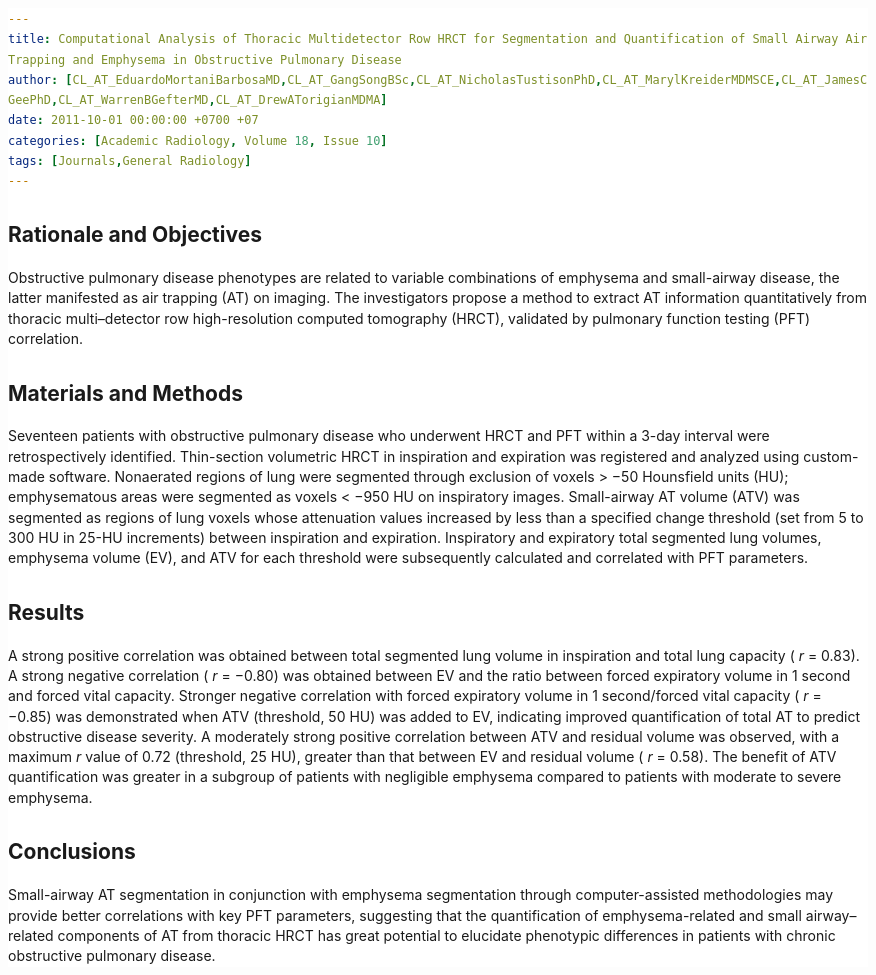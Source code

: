 ```yaml
---
title: Computational Analysis of Thoracic Multidetector Row HRCT for Segmentation and Quantification of Small Airway Air Trapping and Emphysema in Obstructive Pulmonary Disease
author: [CL_AT_EduardoMortaniBarbosaMD,CL_AT_GangSongBSc,CL_AT_NicholasTustisonPhD,CL_AT_MarylKreiderMDMSCE,CL_AT_JamesCGeePhD,CL_AT_WarrenBGefterMD,CL_AT_DrewATorigianMDMA]
date: 2011-10-01 00:00:00 +0700 +07
categories: [Academic Radiology, Volume 18, Issue 10]
tags: [Journals,General Radiology]
---
```

## Rationale and Objectives

Obstructive pulmonary disease phenotypes are related to variable combinations of emphysema and small-airway disease, the latter manifested as air trapping (AT) on imaging. The investigators propose a method to extract AT information quantitatively from thoracic multi–detector row high-resolution computed tomography (HRCT), validated by pulmonary function testing (PFT) correlation.

## Materials and Methods

Seventeen patients with obstructive pulmonary disease who underwent HRCT and PFT within a 3-day interval were retrospectively identified. Thin-section volumetric HRCT in inspiration and expiration was registered and analyzed using custom-made software. Nonaerated regions of lung were segmented through exclusion of voxels > −50 Hounsfield units (HU); emphysematous areas were segmented as voxels < −950 HU on inspiratory images. Small-airway AT volume (ATV) was segmented as regions of lung voxels whose attenuation values increased by less than a specified change threshold (set from 5 to 300 HU in 25-HU increments) between inspiration and expiration. Inspiratory and expiratory total segmented lung volumes, emphysema volume (EV), and ATV for each threshold were subsequently calculated and correlated with PFT parameters.

## Results

A strong positive correlation was obtained between total segmented lung volume in inspiration and total lung capacity ( _r_ = 0.83). A strong negative correlation ( _r_ = −0.80) was obtained between EV and the ratio between forced expiratory volume in 1 second and forced vital capacity. Stronger negative correlation with forced expiratory volume in 1 second/forced vital capacity ( _r_ = −0.85) was demonstrated when ATV (threshold, 50 HU) was added to EV, indicating improved quantification of total AT to predict obstructive disease severity. A moderately strong positive correlation between ATV and residual volume was observed, with a maximum _r_ value of 0.72 (threshold, 25 HU), greater than that between EV and residual volume ( _r_ = 0.58). The benefit of ATV quantification was greater in a subgroup of patients with negligible emphysema compared to patients with moderate to severe emphysema.

## Conclusions

Small-airway AT segmentation in conjunction with emphysema segmentation through computer-assisted methodologies may provide better correlations with key PFT parameters, suggesting that the quantification of emphysema-related and small airway–related components of AT from thoracic HRCT has great potential to elucidate phenotypic differences in patients with chronic obstructive pulmonary disease.
